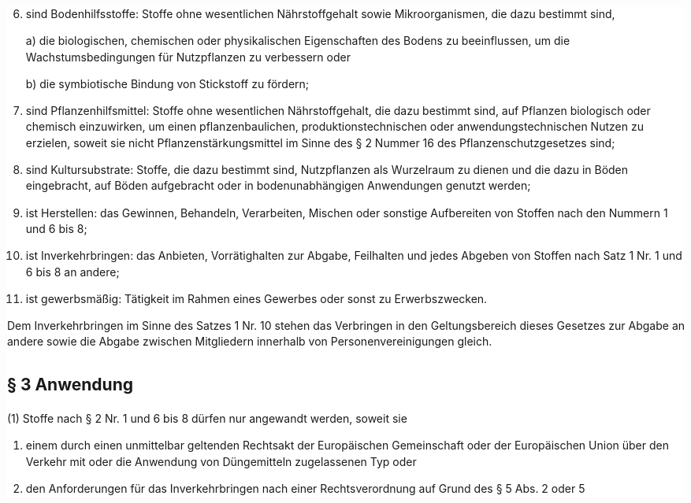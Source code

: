 
6.  sind Bodenhilfsstoffe: Stoffe ohne wesentlichen Nährstoffgehalt sowie
    Mikroorganismen, die dazu bestimmt sind,

    a)  die biologischen, chemischen oder physikalischen Eigenschaften des
        Bodens zu beeinflussen, um die Wachstumsbedingungen für Nutzpflanzen
        zu verbessern oder


    b)  die symbiotische Bindung von Stickstoff zu fördern;





7.  sind Pflanzenhilfsmittel: Stoffe ohne wesentlichen Nährstoffgehalt,
    die dazu bestimmt sind, auf Pflanzen biologisch oder chemisch
    einzuwirken, um einen pflanzenbaulichen, produktionstechnischen oder
    anwendungstechnischen Nutzen zu erzielen, soweit sie nicht
    Pflanzenstärkungsmittel im Sinne des § 2 Nummer 16 des
    Pflanzenschutzgesetzes sind;


8.  sind Kultursubstrate: Stoffe, die dazu bestimmt sind, Nutzpflanzen als
    Wurzelraum zu dienen und die dazu in Böden eingebracht, auf Böden
    aufgebracht oder in bodenunabhängigen Anwendungen genutzt werden;


9.  ist Herstellen: das Gewinnen, Behandeln, Verarbeiten, Mischen oder
    sonstige Aufbereiten von Stoffen nach den Nummern 1 und 6 bis 8;


10. ist Inverkehrbringen: das Anbieten, Vorrätighalten zur Abgabe,
    Feilhalten und jedes Abgeben von Stoffen nach Satz 1 Nr. 1 und 6 bis 8
    an andere;


11. ist gewerbsmäßig: Tätigkeit im Rahmen eines Gewerbes oder sonst zu
    Erwerbszwecken.



Dem Inverkehrbringen im Sinne des Satzes 1 Nr. 10 stehen das
Verbringen in den Geltungsbereich dieses Gesetzes zur Abgabe an andere
sowie die Abgabe zwischen Mitgliedern innerhalb von
Personenvereinigungen gleich.


## § 3 Anwendung

(1) Stoffe nach § 2 Nr. 1 und 6 bis 8 dürfen nur angewandt werden,
soweit sie

1.  einem durch einen unmittelbar geltenden Rechtsakt der Europäischen
    Gemeinschaft oder der Europäischen Union über den Verkehr mit oder die
    Anwendung von Düngemitteln zugelassenen Typ oder


2.  den Anforderungen für das Inverkehrbringen nach einer Rechtsverordnung
    auf Grund des § 5 Abs. 2 oder 5


